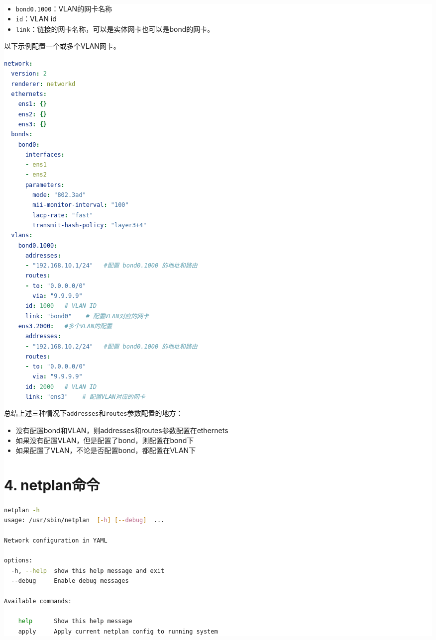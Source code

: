 -  `bond0.1000`：VLAN的网卡名称
- `id`：VLAN id
- `link`：链接的网卡名称，可以是实体网卡也可以是bond的网卡。

以下示例配置一个或多个VLAN网卡。

```yaml
network:
  version: 2
  renderer: networkd
  ethernets:
    ens1: {}
    ens2: {}
    ens3: {}
  bonds:
    bond0:
      interfaces:
      - ens1
      - ens2
      parameters:
        mode: "802.3ad"
        mii-monitor-interval: "100"
        lacp-rate: "fast"
        transmit-hash-policy: "layer3+4"
  vlans:
    bond0.1000:
      addresses:
      - "192.168.10.1/24"   #配置 bond0.1000 的地址和路由
      routes:
      - to: "0.0.0.0/0"
        via: "9.9.9.9"
      id: 1000   # VLAN ID
      link: "bond0"    # 配置VLAN对应的网卡
    ens3.2000:   #多个VLAN的配置
      addresses:
      - "192.168.10.2/24"   #配置 bond0.1000 的地址和路由
      routes:
      - to: "0.0.0.0/0"
        via: "9.9.9.9"
      id: 2000   # VLAN ID
      link: "ens3"    # 配置VLAN对应的网卡
```

总结上述三种情况下`addresses`和`routes`参数配置的地方：

- 没有配置bond和VLAN，则addresses和routes参数配置在ethernets
- 如果没有配置VLAN，但是配置了bond，则配置在bond下
- 如果配置了VLAN，不论是否配置bond，都配置在VLAN下

# 4. netplan命令

```bash
netplan -h
usage: /usr/sbin/netplan  [-h] [--debug]  ...

Network configuration in YAML

options:
  -h, --help  show this help message and exit
  --debug     Enable debug messages

Available commands:

    help      Show this help message
    apply     Apply current netplan config to running system
```